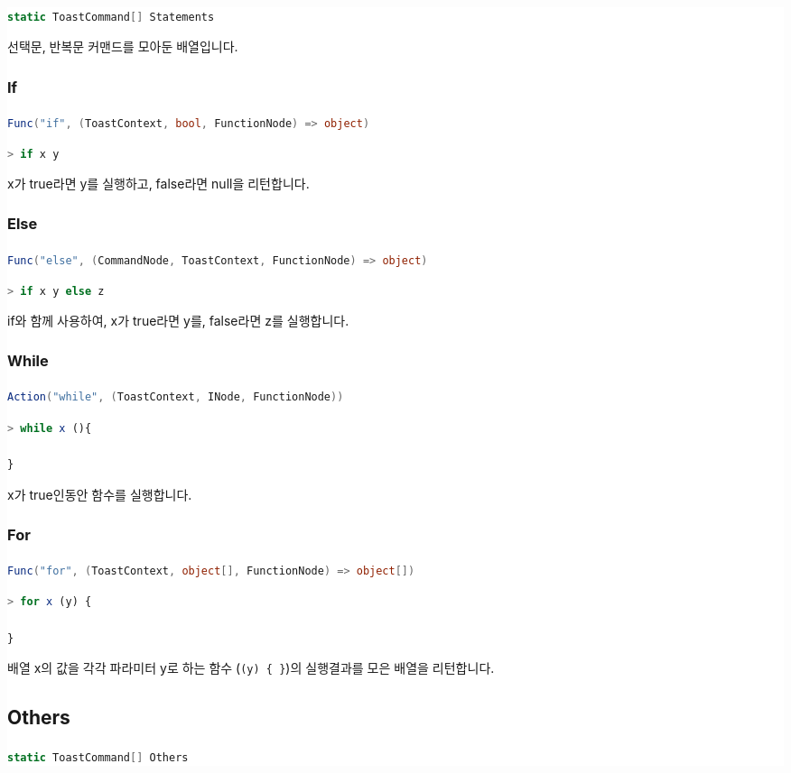 ```cs
static ToastCommand[] Statements
```

선택문, 반복문 커맨드를 모아둔 배열입니다.

### If

```cs
Func("if", (ToastContext, bool, FunctionNode) => object)
```
```js
> if x y
```

x가 true라면 y를 실행하고, false라면 null을 리턴합니다.

### Else

```cs
Func("else", (CommandNode, ToastContext, FunctionNode) => object)
```
```js
> if x y else z
```

if와 함께 사용하여, x가 true라면 y를, false라면 z를 실행합니다.

### While

```cs
Action("while", (ToastContext, INode, FunctionNode))
```
```js
> while x (){

}
```

x가 true인동안 함수를 실행합니다.

### For

```cs
Func("for", (ToastContext, object[], FunctionNode) => object[])
```
```js
> for x (y) {
    
}
```

배열 x의 값을 각각 파라미터 y로 하는 함수 (`(y) { }`)의 실행결과를 모은 배열을 리턴합니다.

## Others

```cs
static ToastCommand[] Others
```
